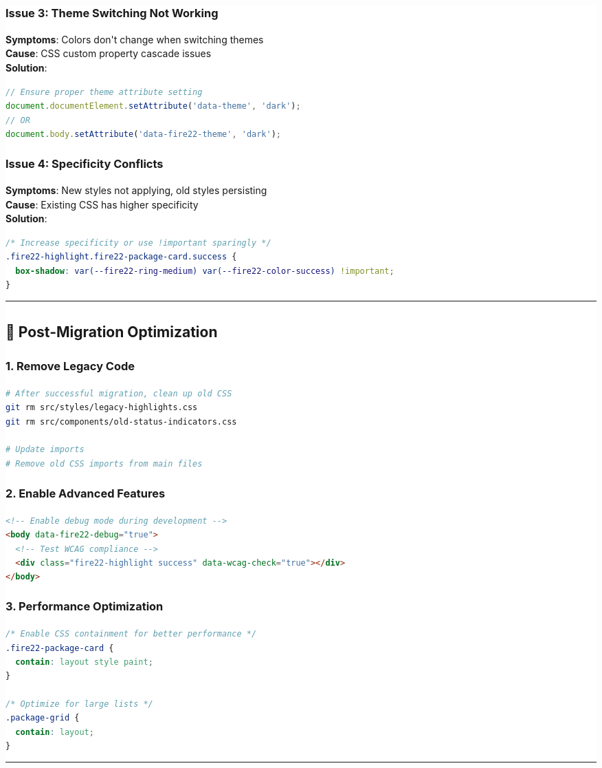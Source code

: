 ### Issue 3: Theme Switching Not Working

**Symptoms**: Colors don't change when switching themes  
**Cause**: CSS custom property cascade issues  
**Solution**:

```javascript
// Ensure proper theme attribute setting
document.documentElement.setAttribute('data-theme', 'dark');
// OR
document.body.setAttribute('data-fire22-theme', 'dark');
```

### Issue 4: Specificity Conflicts

**Symptoms**: New styles not applying, old styles persisting  
**Cause**: Existing CSS has higher specificity  
**Solution**:

```css
/* Increase specificity or use !important sparingly */
.fire22-highlight.fire22-package-card.success {
  box-shadow: var(--fire22-ring-medium) var(--fire22-color-success) !important;
}
```

---

## 🎉 Post-Migration Optimization

### 1. Remove Legacy Code

```bash
# After successful migration, clean up old CSS
git rm src/styles/legacy-highlights.css
git rm src/components/old-status-indicators.css

# Update imports
# Remove old CSS imports from main files
```

### 2. Enable Advanced Features

```html
<!-- Enable debug mode during development -->
<body data-fire22-debug="true">
  <!-- Test WCAG compliance -->
  <div class="fire22-highlight success" data-wcag-check="true"></div>
</body>
```

### 3. Performance Optimization

```css
/* Enable CSS containment for better performance */
.fire22-package-card {
  contain: layout style paint;
}

/* Optimize for large lists */
.package-grid {
  contain: layout;
}
```

---